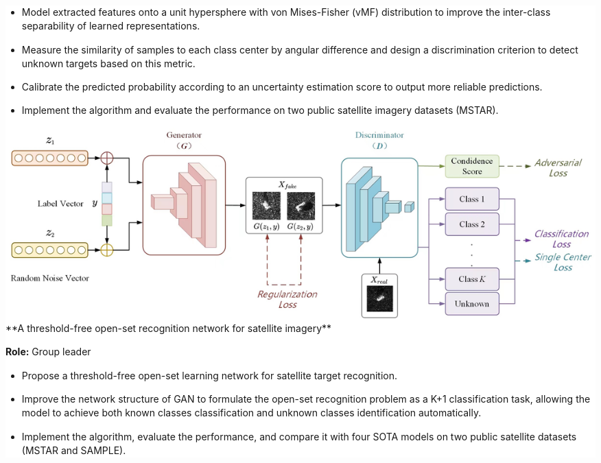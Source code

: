 

  - Model extracted features onto a unit hypersphere with von Mises-Fisher (vMF) distribution to improve the inter-class separability of learned representations.
    
  - Measure the similarity of samples to each class center by angular difference and design a discrimination criterion to detect unknown targets based on this metric.

  - Calibrate the predicted probability according to an uncertainty estimation score to output more reliable predictions.

  - Implement the algorithm and evaluate the performance on two public satellite imagery datasets (MSTAR).
</div>
</div>

<div class='paper-box'><div class='paper-box-image'><div><div class="badge"></div><img src='images/AOSC.jpg' alt="sym" width="100%"></div></div>
<div class='paper-box-text' markdown="1">
**A threshold-free open-set recognition network for satellite imagery**

**Role:** Group leader



  - Propose a threshold-free open-set learning network for satellite target recognition.
    
  - Improve the network structure of GAN to formulate the open-set recognition problem as a K+1 classification task, allowing the model to achieve both known classes classification and unknown classes identification automatically.

  - Implement the algorithm, evaluate the performance, and compare it with four SOTA models on two public satellite datasets (MSTAR and SAMPLE).
</div>
</div>
